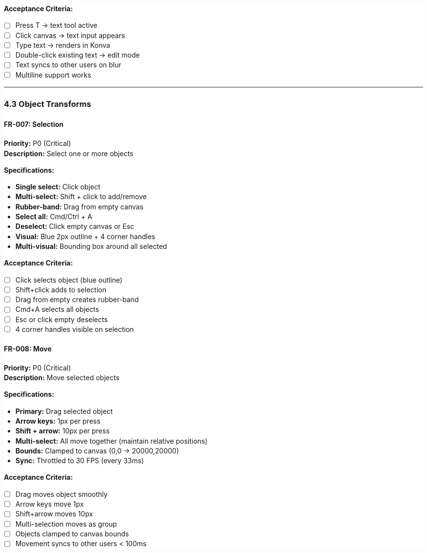**Acceptance Criteria:**
- [ ] Press T → text tool active
- [ ] Click canvas → text input appears
- [ ] Type text → renders in Konva
- [ ] Double-click existing text → edit mode
- [ ] Text syncs to other users on blur
- [ ] Multiline support works

---

### 4.3 Object Transforms

#### FR-007: Selection
**Priority:** P0 (Critical)  
**Description:** Select one or more objects

**Specifications:**
- **Single select:** Click object
- **Multi-select:** Shift + click to add/remove
- **Rubber-band:** Drag from empty canvas
- **Select all:** Cmd/Ctrl + A
- **Deselect:** Click empty canvas or Esc
- **Visual:** Blue 2px outline + 4 corner handles
- **Multi-visual:** Bounding box around all selected

**Acceptance Criteria:**
- [ ] Click selects object (blue outline)
- [ ] Shift+click adds to selection
- [ ] Drag from empty creates rubber-band
- [ ] Cmd+A selects all objects
- [ ] Esc or click empty deselects
- [ ] 4 corner handles visible on selection

#### FR-008: Move
**Priority:** P0 (Critical)  
**Description:** Move selected objects

**Specifications:**
- **Primary:** Drag selected object
- **Arrow keys:** 1px per press
- **Shift + arrow:** 10px per press
- **Multi-select:** All move together (maintain relative positions)
- **Bounds:** Clamped to canvas (0,0 → 20000,20000)
- **Sync:** Throttled to 30 FPS (every 33ms)

**Acceptance Criteria:**
- [ ] Drag moves object smoothly
- [ ] Arrow keys move 1px
- [ ] Shift+arrow moves 10px
- [ ] Multi-selection moves as group
- [ ] Objects clamped to canvas bounds
- [ ] Movement syncs to other users < 100ms
